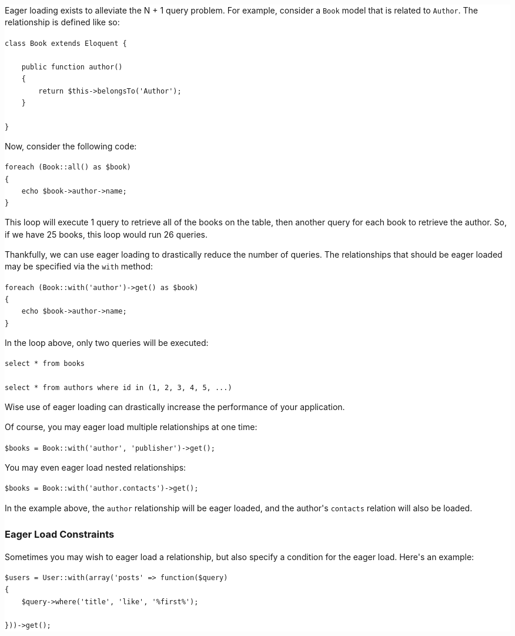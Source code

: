 Eager loading exists to alleviate the N + 1 query problem. For example, consider a `Book` model that is related to `Author`. The relationship is defined like so:

	class Book extends Eloquent {

		public function author()
		{
			return $this->belongsTo('Author');
		}

	}

Now, consider the following code:

	foreach (Book::all() as $book)
	{
		echo $book->author->name;
	}

This loop will execute 1 query to retrieve all of the books on the table, then another query for each book to retrieve the author. So, if we have 25 books, this loop would run 26 queries.

Thankfully, we can use eager loading to drastically reduce the number of queries. The relationships that should be eager loaded may be specified via the `with` method:

	foreach (Book::with('author')->get() as $book)
	{
		echo $book->author->name;
	}

In the loop above, only two queries will be executed:

	select * from books

	select * from authors where id in (1, 2, 3, 4, 5, ...)

Wise use of eager loading can drastically increase the performance of your application.

Of course, you may eager load multiple relationships at one time:

	$books = Book::with('author', 'publisher')->get();

You may even eager load nested relationships:

	$books = Book::with('author.contacts')->get();

In the example above, the `author` relationship will be eager loaded, and the author's `contacts` relation will also be loaded.

### Eager Load Constraints

Sometimes you may wish to eager load a relationship, but also specify a condition for the eager load. Here's an example:

	$users = User::with(array('posts' => function($query)
	{
		$query->where('title', 'like', '%first%');

	}))->get();
